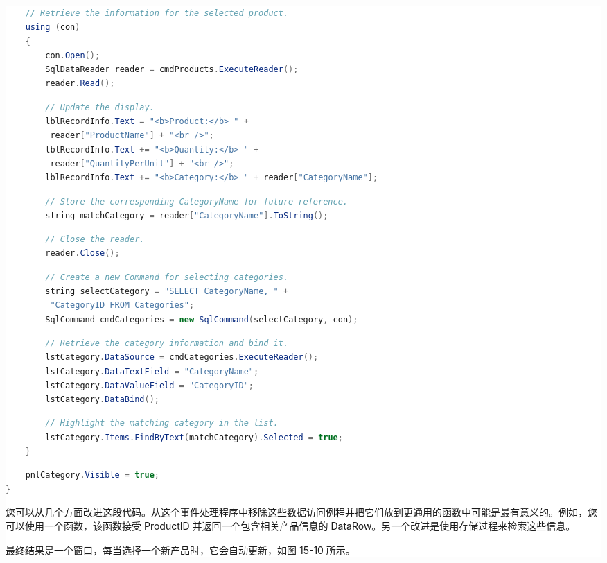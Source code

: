 ```cs
    // Retrieve the information for the selected product.
    using (con)
    {
        con.Open();
        SqlDataReader reader = cmdProducts.ExecuteReader();
        reader.Read();
```

```cs
        // Update the display.
        lblRecordInfo.Text = "<b>Product:</b> " +
         reader["ProductName"] + "<br />";
        lblRecordInfo.Text += "<b>Quantity:</b> " +
         reader["QuantityPerUnit"] + "<br />";
        lblRecordInfo.Text += "<b>Category:</b> " + reader["CategoryName"];
```

```cs
        // Store the corresponding CategoryName for future reference.
        string matchCategory = reader["CategoryName"].ToString();
```

```cs
        // Close the reader.
        reader.Close();
```

```cs
        // Create a new Command for selecting categories.
        string selectCategory = "SELECT CategoryName, " +
         "CategoryID FROM Categories";
        SqlCommand cmdCategories = new SqlCommand(selectCategory, con);
```

```cs
        // Retrieve the category information and bind it.
        lstCategory.DataSource = cmdCategories.ExecuteReader();
        lstCategory.DataTextField = "CategoryName";
        lstCategory.DataValueField = "CategoryID";
        lstCategory.DataBind();
```

```cs
        // Highlight the matching category in the list.
        lstCategory.Items.FindByText(matchCategory).Selected = true;
    }
```

```cs
    pnlCategory.Visible = true;
}
```

您可以从几个方面改进这段代码。从这个事件处理程序中移除这些数据访问例程并把它们放到更通用的函数中可能是最有意义的。例如，您可以使用一个函数，该函数接受 ProductID 并返回一个包含相关产品信息的 DataRow。另一个改进是使用存储过程来检索这些信息。

最终结果是一个窗口，每当选择一个新产品时，它会自动更新，如图 15-10 所示。
